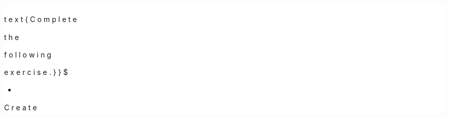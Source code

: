 \
t
e
x
t
{
C
o
m
p
l
e
t
e
 
t
h
e
 
f
o
l
l
o
w
i
n
g
 
e
x
e
r
c
i
s
e
.
}
}
$


 
 


 
 
-
 
C
r
e
a
t
e
 